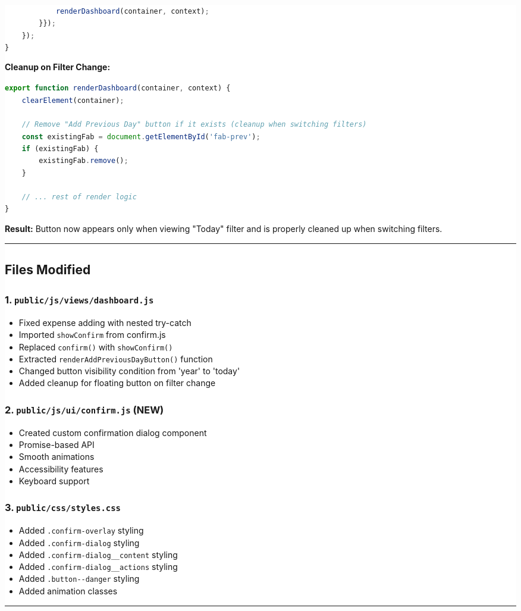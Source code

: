 ```javascript
            renderDashboard(container, context);
        }});
    });
}
```

**Cleanup on Filter Change:**
```javascript
export function renderDashboard(container, context) {
    clearElement(container);
    
    // Remove "Add Previous Day" button if it exists (cleanup when switching filters)
    const existingFab = document.getElementById('fab-prev');
    if (existingFab) {
        existingFab.remove();
    }
    
    // ... rest of render logic
}
```

**Result:** Button now appears only when viewing "Today" filter and is properly cleaned up when switching filters.

---

## Files Modified

### 1. `public/js/views/dashboard.js`
- Fixed expense adding with nested try-catch
- Imported `showConfirm` from confirm.js
- Replaced `confirm()` with `showConfirm()`
- Extracted `renderAddPreviousDayButton()` function
- Changed button visibility condition from 'year' to 'today'
- Added cleanup for floating button on filter change

### 2. `public/js/ui/confirm.js` (NEW)
- Created custom confirmation dialog component
- Promise-based API
- Smooth animations
- Accessibility features
- Keyboard support

### 3. `public/css/styles.css`
- Added `.confirm-overlay` styling
- Added `.confirm-dialog` styling
- Added `.confirm-dialog__content` styling
- Added `.confirm-dialog__actions` styling
- Added `.button--danger` styling
- Added animation classes

---